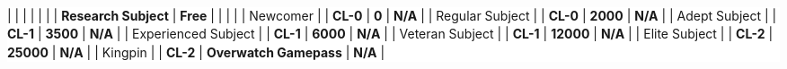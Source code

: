 |  |  |  |  |  |
| **Research Subject** | **Free** |  |  |  |
| Newcomer |  | **CL-0** | **0** | **N/A** |
| Regular Subject |  | **CL-0** | **2000** | **N/A** |
| Adept Subject |  | **CL-1** | **3500** | **N/A** |
| Experienced Subject |  | **CL-1** | **6000** | **N/A** |
| Veteran Subject |  | **CL-1** | **12000** | **N/A** |
| Elite Subject |  | **CL-2** | **25000** | **N/A** |
| Kingpin |  | **CL-2** | **Overwatch Gamepass** | **N/A** |